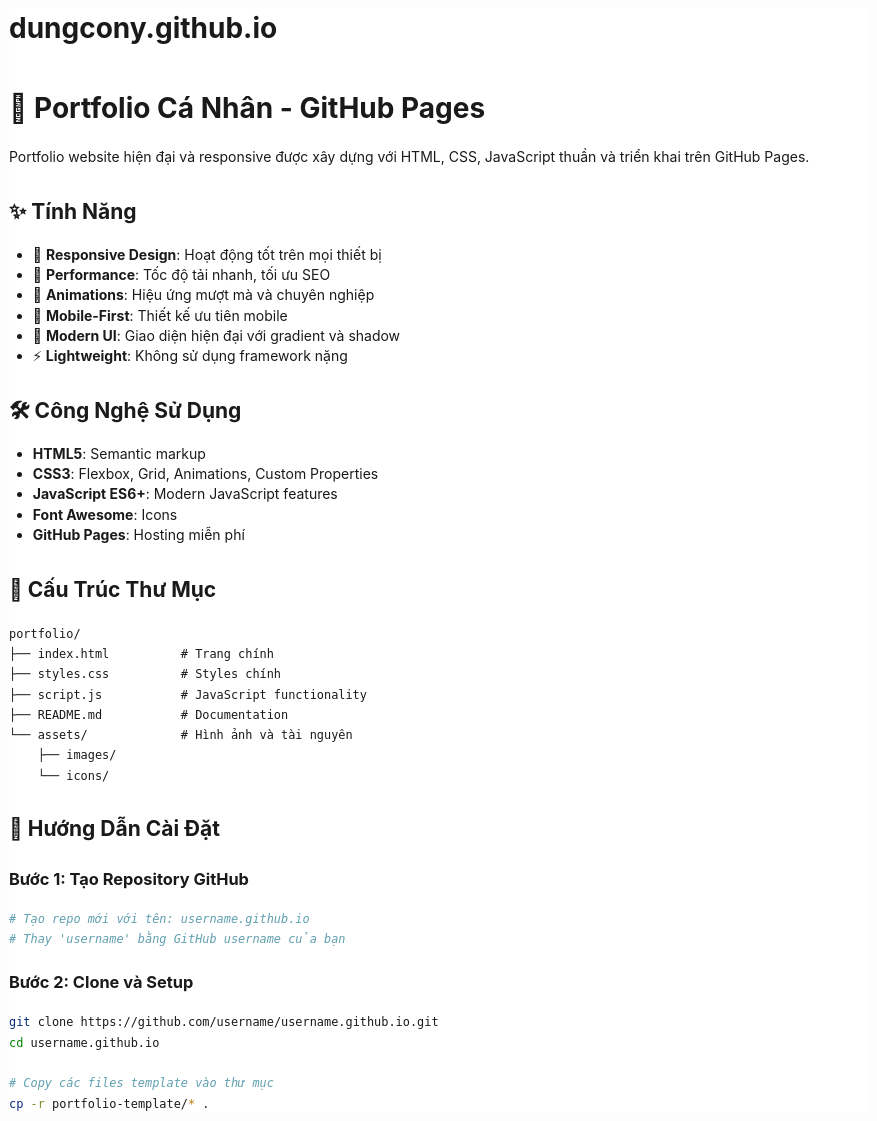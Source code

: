 # dungcony.github.io

# 🎨 Portfolio Cá Nhân - GitHub Pages

Portfolio website hiện đại và responsive được xây dựng với HTML, CSS, JavaScript thuần và triển khai trên GitHub Pages.

## ✨ Tính Năng

- 🎯 **Responsive Design**: Hoạt động tốt trên mọi thiết bị
- 🚀 **Performance**: Tốc độ tải nhanh, tối ưu SEO
- 💫 **Animations**: Hiệu ứng mượt mà và chuyên nghiệp
- 📱 **Mobile-First**: Thiết kế ưu tiên mobile
- 🎨 **Modern UI**: Giao diện hiện đại với gradient và shadow
- ⚡ **Lightweight**: Không sử dụng framework nặng

## 🛠️ Công Nghệ Sử Dụng

- **HTML5**: Semantic markup
- **CSS3**: Flexbox, Grid, Animations, Custom Properties
- **JavaScript ES6+**: Modern JavaScript features
- **Font Awesome**: Icons
- **GitHub Pages**: Hosting miễn phí

## 📂 Cấu Trúc Thư Mục

```
portfolio/
├── index.html          # Trang chính
├── styles.css          # Styles chính
├── script.js           # JavaScript functionality
├── README.md           # Documentation
└── assets/             # Hình ảnh và tài nguyên
    ├── images/
    └── icons/
```

## 🚀 Hướng Dẫn Cài Đặt

### Bước 1: Tạo Repository GitHub
```bash
# Tạo repo mới với tên: username.github.io
# Thay 'username' bằng GitHub username của bạn
```

### Bước 2: Clone và Setup
```bash
git clone https://github.com/username/username.github.io.git
cd username.github.io

# Copy các files template vào thư mục
cp -r portfolio-template/* .
```
